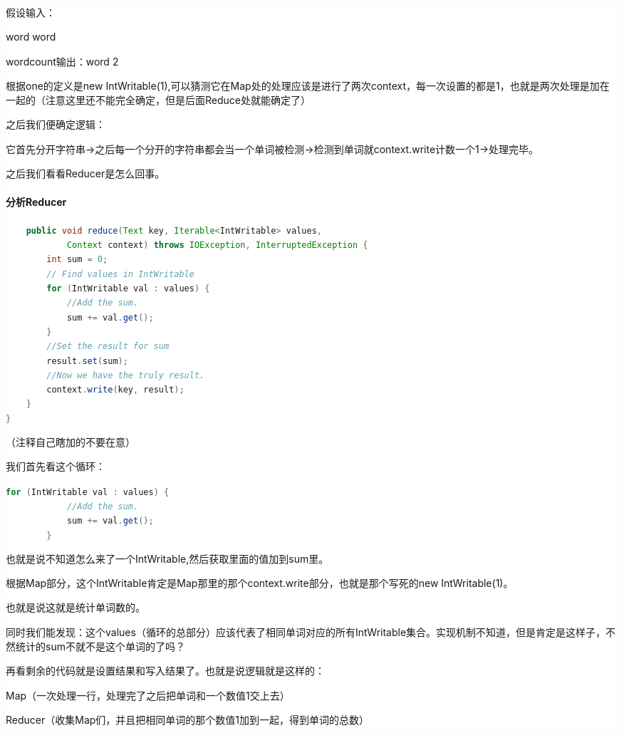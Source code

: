 假设输入：

word word

wordcount输出：word 2

根据one的定义是new IntWritable(1),可以猜测它在Map处的处理应该是进行了两次context，每一次设置的都是1，也就是两次处理是加在一起的（注意这里还不能完全确定，但是后面Reduce处就能确定了）

之后我们便确定逻辑：

它首先分开字符串->之后每一个分开的字符串都会当一个单词被检测->检测到单词就context.write计数一个1->处理完毕。

之后我们看看Reducer是怎么回事。

#### 分析Reducer

```java
    public void reduce(Text key, Iterable<IntWritable> values,
            Context context) throws IOException, InterruptedException {
        int sum = 0;
        // Find values in IntWritable
        for (IntWritable val : values) {
        	//Add the sum.
            sum += val.get();
        }
        //Set the result for sum
        result.set(sum);
        //Now we have the truly result.
        context.write(key, result);
    }
}

```

（注释自己瞎加的不要在意）

我们首先看这个循环：

```java
for (IntWritable val : values) {
        	//Add the sum.
            sum += val.get();
        }
```

也就是说不知道怎么来了一个IntWritable,然后获取里面的值加到sum里。

根据Map部分，这个IntWritable肯定是Map那里的那个context.write部分，也就是那个写死的new IntWritable(1)。

也就是说这就是统计单词数的。

同时我们能发现：这个values（循环的总部分）应该代表了相同单词对应的所有IntWritable集合。实现机制不知道，但是肯定是这样子，不然统计的sum不就不是这个单词的了吗？

再看剩余的代码就是设置结果和写入结果了。也就是说逻辑就是这样的：

Map（一次处理一行，处理完了之后把单词和一个数值1交上去）

Reducer（收集Map们，并且把相同单词的那个数值1加到一起，得到单词的总数）
